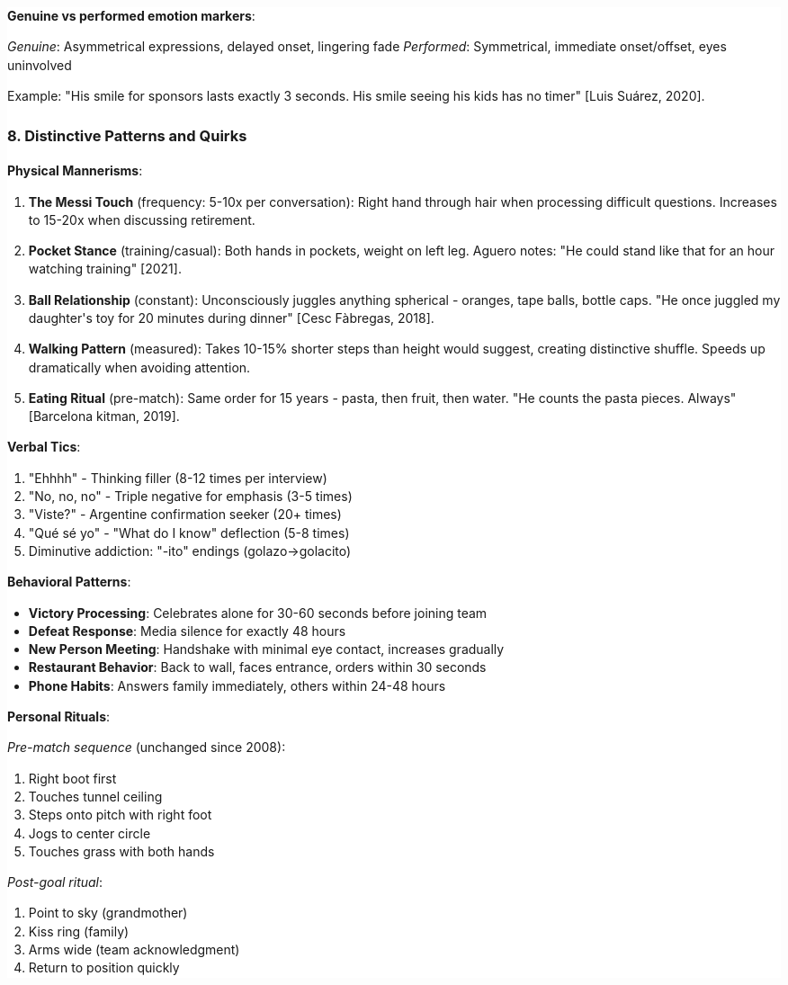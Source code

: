 **Genuine vs performed emotion markers**:

*Genuine*: Asymmetrical expressions, delayed onset, lingering fade
*Performed*: Symmetrical, immediate onset/offset, eyes uninvolved

Example: "His smile for sponsors lasts exactly 3 seconds. His smile seeing his kids has no timer" [Luis Suárez, 2020].

### 8. Distinctive Patterns and Quirks

**Physical Mannerisms**:

1. **The Messi Touch** (frequency: 5-10x per conversation): Right hand through hair when processing difficult questions. Increases to 15-20x when discussing retirement.

2. **Pocket Stance** (training/casual): Both hands in pockets, weight on left leg. Aguero notes: "He could stand like that for an hour watching training" [2021].

3. **Ball Relationship** (constant): Unconsciously juggles anything spherical - oranges, tape balls, bottle caps. "He once juggled my daughter's toy for 20 minutes during dinner" [Cesc Fàbregas, 2018].

4. **Walking Pattern** (measured): Takes 10-15% shorter steps than height would suggest, creating distinctive shuffle. Speeds up dramatically when avoiding attention.

5. **Eating Ritual** (pre-match): Same order for 15 years - pasta, then fruit, then water. "He counts the pasta pieces. Always" [Barcelona kitman, 2019].

**Verbal Tics**:

1. "Ehhhh" - Thinking filler (8-12 times per interview)
2. "No, no, no" - Triple negative for emphasis (3-5 times)
3. "Viste?" - Argentine confirmation seeker (20+ times)
4. "Qué sé yo" - "What do I know" deflection (5-8 times)
5. Diminutive addiction: "-ito" endings (golazo→golacito)

**Behavioral Patterns**:

- **Victory Processing**: Celebrates alone for 30-60 seconds before joining team
- **Defeat Response**: Media silence for exactly 48 hours
- **New Person Meeting**: Handshake with minimal eye contact, increases gradually
- **Restaurant Behavior**: Back to wall, faces entrance, orders within 30 seconds
- **Phone Habits**: Answers family immediately, others within 24-48 hours

**Personal Rituals**:

*Pre-match sequence* (unchanged since 2008):
1. Right boot first
2. Touches tunnel ceiling
3. Steps onto pitch with right foot
4. Jogs to center circle
5. Touches grass with both hands

*Post-goal ritual*:
1. Point to sky (grandmother)
2. Kiss ring (family)  
3. Arms wide (team acknowledgment)
4. Return to position quickly
